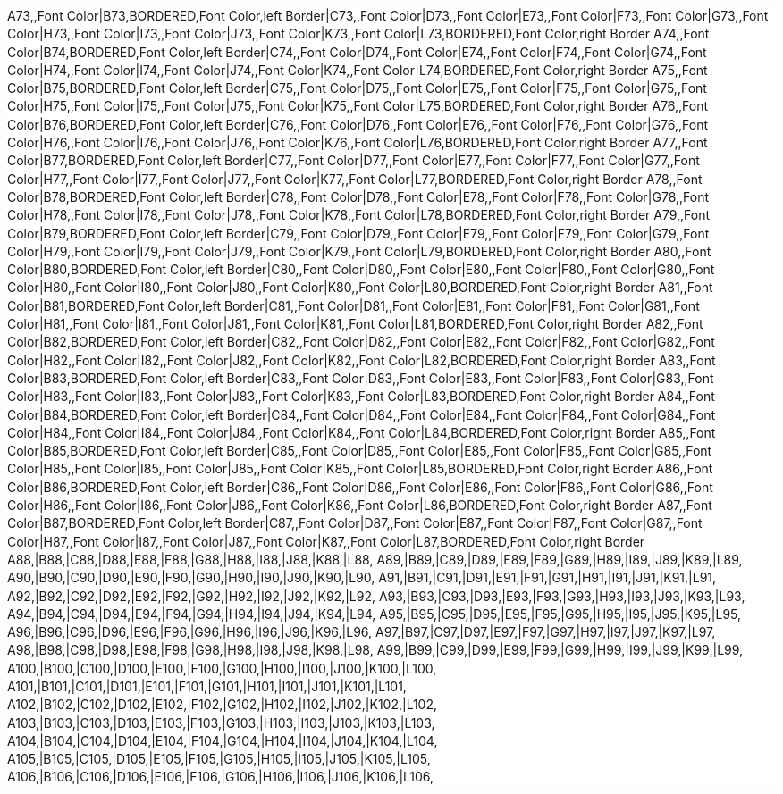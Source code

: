 A73,,Font Color|B73,BORDERED,Font Color,left Border|C73,,Font Color|D73,,Font Color|E73,,Font Color|F73,,Font Color|G73,,Font Color|H73,,Font Color|I73,,Font Color|J73,,Font Color|K73,,Font Color|L73,BORDERED,Font Color,right Border
A74,,Font Color|B74,BORDERED,Font Color,left Border|C74,,Font Color|D74,,Font Color|E74,,Font Color|F74,,Font Color|G74,,Font Color|H74,,Font Color|I74,,Font Color|J74,,Font Color|K74,,Font Color|L74,BORDERED,Font Color,right Border
A75,,Font Color|B75,BORDERED,Font Color,left Border|C75,,Font Color|D75,,Font Color|E75,,Font Color|F75,,Font Color|G75,,Font Color|H75,,Font Color|I75,,Font Color|J75,,Font Color|K75,,Font Color|L75,BORDERED,Font Color,right Border
A76,,Font Color|B76,BORDERED,Font Color,left Border|C76,,Font Color|D76,,Font Color|E76,,Font Color|F76,,Font Color|G76,,Font Color|H76,,Font Color|I76,,Font Color|J76,,Font Color|K76,,Font Color|L76,BORDERED,Font Color,right Border
A77,,Font Color|B77,BORDERED,Font Color,left Border|C77,,Font Color|D77,,Font Color|E77,,Font Color|F77,,Font Color|G77,,Font Color|H77,,Font Color|I77,,Font Color|J77,,Font Color|K77,,Font Color|L77,BORDERED,Font Color,right Border
A78,,Font Color|B78,BORDERED,Font Color,left Border|C78,,Font Color|D78,,Font Color|E78,,Font Color|F78,,Font Color|G78,,Font Color|H78,,Font Color|I78,,Font Color|J78,,Font Color|K78,,Font Color|L78,BORDERED,Font Color,right Border
A79,,Font Color|B79,BORDERED,Font Color,left Border|C79,,Font Color|D79,,Font Color|E79,,Font Color|F79,,Font Color|G79,,Font Color|H79,,Font Color|I79,,Font Color|J79,,Font Color|K79,,Font Color|L79,BORDERED,Font Color,right Border
A80,,Font Color|B80,BORDERED,Font Color,left Border|C80,,Font Color|D80,,Font Color|E80,,Font Color|F80,,Font Color|G80,,Font Color|H80,,Font Color|I80,,Font Color|J80,,Font Color|K80,,Font Color|L80,BORDERED,Font Color,right Border
A81,,Font Color|B81,BORDERED,Font Color,left Border|C81,,Font Color|D81,,Font Color|E81,,Font Color|F81,,Font Color|G81,,Font Color|H81,,Font Color|I81,,Font Color|J81,,Font Color|K81,,Font Color|L81,BORDERED,Font Color,right Border
A82,,Font Color|B82,BORDERED,Font Color,left Border|C82,,Font Color|D82,,Font Color|E82,,Font Color|F82,,Font Color|G82,,Font Color|H82,,Font Color|I82,,Font Color|J82,,Font Color|K82,,Font Color|L82,BORDERED,Font Color,right Border
A83,,Font Color|B83,BORDERED,Font Color,left Border|C83,,Font Color|D83,,Font Color|E83,,Font Color|F83,,Font Color|G83,,Font Color|H83,,Font Color|I83,,Font Color|J83,,Font Color|K83,,Font Color|L83,BORDERED,Font Color,right Border
A84,,Font Color|B84,BORDERED,Font Color,left Border|C84,,Font Color|D84,,Font Color|E84,,Font Color|F84,,Font Color|G84,,Font Color|H84,,Font Color|I84,,Font Color|J84,,Font Color|K84,,Font Color|L84,BORDERED,Font Color,right Border
A85,,Font Color|B85,BORDERED,Font Color,left Border|C85,,Font Color|D85,,Font Color|E85,,Font Color|F85,,Font Color|G85,,Font Color|H85,,Font Color|I85,,Font Color|J85,,Font Color|K85,,Font Color|L85,BORDERED,Font Color,right Border
A86,,Font Color|B86,BORDERED,Font Color,left Border|C86,,Font Color|D86,,Font Color|E86,,Font Color|F86,,Font Color|G86,,Font Color|H86,,Font Color|I86,,Font Color|J86,,Font Color|K86,,Font Color|L86,BORDERED,Font Color,right Border
A87,,Font Color|B87,BORDERED,Font Color,left Border|C87,,Font Color|D87,,Font Color|E87,,Font Color|F87,,Font Color|G87,,Font Color|H87,,Font Color|I87,,Font Color|J87,,Font Color|K87,,Font Color|L87,BORDERED,Font Color,right Border
A88,|B88,|C88,|D88,|E88,|F88,|G88,|H88,|I88,|J88,|K88,|L88,
A89,|B89,|C89,|D89,|E89,|F89,|G89,|H89,|I89,|J89,|K89,|L89,
A90,|B90,|C90,|D90,|E90,|F90,|G90,|H90,|I90,|J90,|K90,|L90,
A91,|B91,|C91,|D91,|E91,|F91,|G91,|H91,|I91,|J91,|K91,|L91,
A92,|B92,|C92,|D92,|E92,|F92,|G92,|H92,|I92,|J92,|K92,|L92,
A93,|B93,|C93,|D93,|E93,|F93,|G93,|H93,|I93,|J93,|K93,|L93,
A94,|B94,|C94,|D94,|E94,|F94,|G94,|H94,|I94,|J94,|K94,|L94,
A95,|B95,|C95,|D95,|E95,|F95,|G95,|H95,|I95,|J95,|K95,|L95,
A96,|B96,|C96,|D96,|E96,|F96,|G96,|H96,|I96,|J96,|K96,|L96,
A97,|B97,|C97,|D97,|E97,|F97,|G97,|H97,|I97,|J97,|K97,|L97,
A98,|B98,|C98,|D98,|E98,|F98,|G98,|H98,|I98,|J98,|K98,|L98,
A99,|B99,|C99,|D99,|E99,|F99,|G99,|H99,|I99,|J99,|K99,|L99,
A100,|B100,|C100,|D100,|E100,|F100,|G100,|H100,|I100,|J100,|K100,|L100,
A101,|B101,|C101,|D101,|E101,|F101,|G101,|H101,|I101,|J101,|K101,|L101,
A102,|B102,|C102,|D102,|E102,|F102,|G102,|H102,|I102,|J102,|K102,|L102,
A103,|B103,|C103,|D103,|E103,|F103,|G103,|H103,|I103,|J103,|K103,|L103,
A104,|B104,|C104,|D104,|E104,|F104,|G104,|H104,|I104,|J104,|K104,|L104,
A105,|B105,|C105,|D105,|E105,|F105,|G105,|H105,|I105,|J105,|K105,|L105,
A106,|B106,|C106,|D106,|E106,|F106,|G106,|H106,|I106,|J106,|K106,|L106,